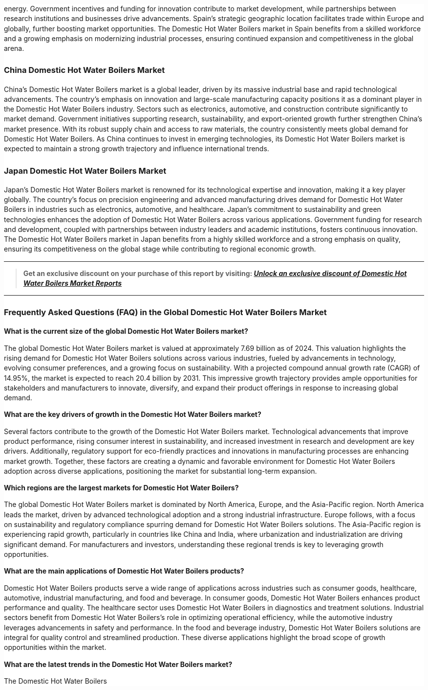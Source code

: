 energy. Government incentives and funding for innovation contribute to market development, while partnerships between research institutions and businesses drive advancements. Spain&rsquo;s strategic geographic location facilitates trade within Europe and globally, further boosting market opportunities. The Domestic Hot Water Boilers market in Spain benefits from a skilled workforce and a growing emphasis on modernizing industrial processes, ensuring continued expansion and competitiveness in the global arena.</p><h3>China Domestic Hot Water Boilers Market</h3><p>China&rsquo;s Domestic Hot Water Boilers market is a global leader, driven by its massive industrial base and rapid technological advancements. The country&rsquo;s emphasis on innovation and large-scale manufacturing capacity positions it as a dominant player in the Domestic Hot Water Boilers industry. Sectors such as electronics, automotive, and construction contribute significantly to market demand. Government initiatives supporting research, sustainability, and export-oriented growth further strengthen China&rsquo;s market presence. With its robust supply chain and access to raw materials, the country consistently meets global demand for Domestic Hot Water Boilers. As China continues to invest in emerging technologies, its Domestic Hot Water Boilers market is expected to maintain a strong growth trajectory and influence international trends.</p><h3>Japan Domestic Hot Water Boilers Market</h3><p>Japan&rsquo;s Domestic Hot Water Boilers market is renowned for its technological expertise and innovation, making it a key player globally. The country&rsquo;s focus on precision engineering and advanced manufacturing drives demand for Domestic Hot Water Boilers in industries such as electronics, automotive, and healthcare. Japan&rsquo;s commitment to sustainability and green technologies enhances the adoption of Domestic Hot Water Boilers across various applications. Government funding for research and development, coupled with partnerships between industry leaders and academic institutions, fosters continuous innovation. The Domestic Hot Water Boilers market in Japan benefits from a highly skilled workforce and a strong emphasis on quality, ensuring its competitiveness on the global stage while contributing to regional economic growth.</p><hr /><blockquote><p><strong>Get an exclusive discount on your purchase of this report by visiting: <em><a href="://marketresearchpulse.com/ask-for-discount/126240?utm_source=Github&amp;utm_medium=022">Unlock an exclusive discount of Domestic Hot Water Boilers Market Reports</a></em>&nbsp;</strong></p></blockquote><hr /><h3>Frequently Asked Questions (FAQ) in the Global Domestic Hot Water Boilers Market</h3><p><strong>What is the current size of the global Domestic Hot Water Boilers market?</strong></p><p>The global Domestic Hot Water Boilers market is valued at approximately 7.69 billion as of 2024. This valuation highlights the rising demand for Domestic Hot Water Boilers solutions across various industries, fueled by advancements in technology, evolving consumer preferences, and a growing focus on sustainability. With a projected compound annual growth rate (CAGR) of 14.95%, the market is expected to reach 20.4 billion by 2031. This impressive growth trajectory provides ample opportunities for stakeholders and manufacturers to innovate, diversify, and expand their product offerings in response to increasing global demand.</p><p><strong>What are the key drivers of growth in the Domestic Hot Water Boilers market?</strong></p><p>Several factors contribute to the growth of the Domestic Hot Water Boilers market. Technological advancements that improve product performance, rising consumer interest in sustainability, and increased investment in research and development are key drivers. Additionally, regulatory support for eco-friendly practices and innovations in manufacturing processes are enhancing market growth. Together, these factors are creating a dynamic and favorable environment for Domestic Hot Water Boilers adoption across diverse applications, positioning the market for substantial long-term expansion.</p><p><strong>Which regions are the largest markets for Domestic Hot Water Boilers?</strong></p><p>The global Domestic Hot Water Boilers market is dominated by North America, Europe, and the Asia-Pacific region. North America leads the market, driven by advanced technological adoption and a strong industrial infrastructure. Europe follows, with a focus on sustainability and regulatory compliance spurring demand for Domestic Hot Water Boilers solutions. The Asia-Pacific region is experiencing rapid growth, particularly in countries like China and India, where urbanization and industrialization are driving significant demand. For manufacturers and investors, understanding these regional trends is key to leveraging growth opportunities.</p><p><strong>What are the main applications of Domestic Hot Water Boilers products?</strong></p><p>Domestic Hot Water Boilers products serve a wide range of applications across industries such as consumer goods, healthcare, automotive, industrial manufacturing, and food and beverage. In consumer goods, Domestic Hot Water Boilers enhances product performance and quality. The healthcare sector uses Domestic Hot Water Boilers in diagnostics and treatment solutions. Industrial sectors benefit from Domestic Hot Water Boilers&rsquo;s role in optimizing operational efficiency, while the automotive industry leverages advancements in safety and performance. In the food and beverage industry, Domestic Hot Water Boilers solutions are integral for quality control and streamlined production. These diverse applications highlight the broad scope of growth opportunities within the market.</p><p><strong>What are the latest trends in the Domestic Hot Water Boilers market?</strong></p><p>The Domestic Hot Water Boilers